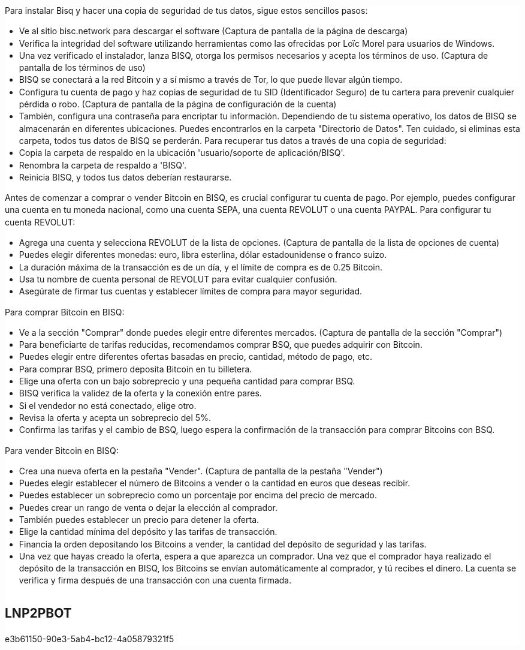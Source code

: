 Para instalar Bisq y hacer una copia de seguridad de tus datos, sigue estos sencillos pasos:

- Ve al sitio bisc.network para descargar el software (Captura de pantalla de la página de descarga)
- Verifica la integridad del software utilizando herramientas como las ofrecidas por Loïc Morel para usuarios de Windows.
- Una vez verificado el instalador, lanza BISQ, otorga los permisos necesarios y acepta los términos de uso. (Captura de pantalla de los términos de uso)
- BISQ se conectará a la red Bitcoin y a sí mismo a través de Tor, lo que puede llevar algún tiempo.
- Configura tu cuenta de pago y haz copias de seguridad de tu SID (Identificador Seguro) de tu cartera para prevenir cualquier pérdida o robo. (Captura de pantalla de la página de configuración de la cuenta)
- También, configura una contraseña para encriptar tu información.
Dependiendo de tu sistema operativo, los datos de BISQ se almacenarán en diferentes ubicaciones. Puedes encontrarlos en la carpeta "Directorio de Datos". Ten cuidado, si eliminas esta carpeta, todos tus datos de BISQ se perderán. Para recuperar tus datos a través de una copia de seguridad:
- Copia la carpeta de respaldo en la ubicación 'usuario/soporte de aplicación/BISQ'.
- Renombra la carpeta de respaldo a 'BISQ'.
- Reinicia BISQ, y todos tus datos deberían restaurarse.

Antes de comenzar a comprar o vender Bitcoin en BISQ, es crucial configurar tu cuenta de pago. Por ejemplo, puedes configurar una cuenta en tu moneda nacional, como una cuenta SEPA, una cuenta REVOLUT o una cuenta PAYPAL. Para configurar tu cuenta REVOLUT:

- Agrega una cuenta y selecciona REVOLUT de la lista de opciones. (Captura de pantalla de la lista de opciones de cuenta)
- Puedes elegir diferentes monedas: euro, libra esterlina, dólar estadounidense o franco suizo.
- La duración máxima de la transacción es de un día, y el límite de compra es de 0.25 Bitcoin.
- Usa tu nombre de cuenta personal de REVOLUT para evitar cualquier confusión.
- Asegúrate de firmar tus cuentas y establecer límites de compra para mayor seguridad.

Para comprar Bitcoin en BISQ:

- Ve a la sección "Comprar" donde puedes elegir entre diferentes mercados. (Captura de pantalla de la sección "Comprar")
- Para beneficiarte de tarifas reducidas, recomendamos comprar BSQ, que puedes adquirir con Bitcoin.
- Puedes elegir entre diferentes ofertas basadas en precio, cantidad, método de pago, etc.
- Para comprar BSQ, primero deposita Bitcoin en tu billetera.
- Elige una oferta con un bajo sobreprecio y una pequeña cantidad para comprar BSQ.
- BISQ verifica la validez de la oferta y la conexión entre pares.
- Si el vendedor no está conectado, elige otro.
- Revisa la oferta y acepta un sobreprecio del 5%.
- Confirma las tarifas y el cambio de BSQ, luego espera la confirmación de la transacción para comprar Bitcoins con BSQ.

Para vender Bitcoin en BISQ:

- Crea una nueva oferta en la pestaña "Vender". (Captura de pantalla de la pestaña "Vender")
- Puedes elegir establecer el número de Bitcoins a vender o la cantidad en euros que deseas recibir.
- Puedes establecer un sobreprecio como un porcentaje por encima del precio de mercado.
- Puedes crear un rango de venta o dejar la elección al comprador.
- También puedes establecer un precio para detener la oferta.
- Elige la cantidad mínima del depósito y las tarifas de transacción.
- Financia la orden depositando los Bitcoins a vender, la cantidad del depósito de seguridad y las tarifas.
- Una vez que hayas creado la oferta, espera a que aparezca un comprador.
Una vez que el comprador haya realizado el depósito de la transacción en BISQ, los Bitcoins se envían automáticamente al comprador, y tú recibes el dinero. La cuenta se verifica y firma después de una transacción con una cuenta firmada.
## LNP2PBOT
<chapterId>e3b61150-90e3-5ab4-bc12-4a05879321f5</chapterId>
